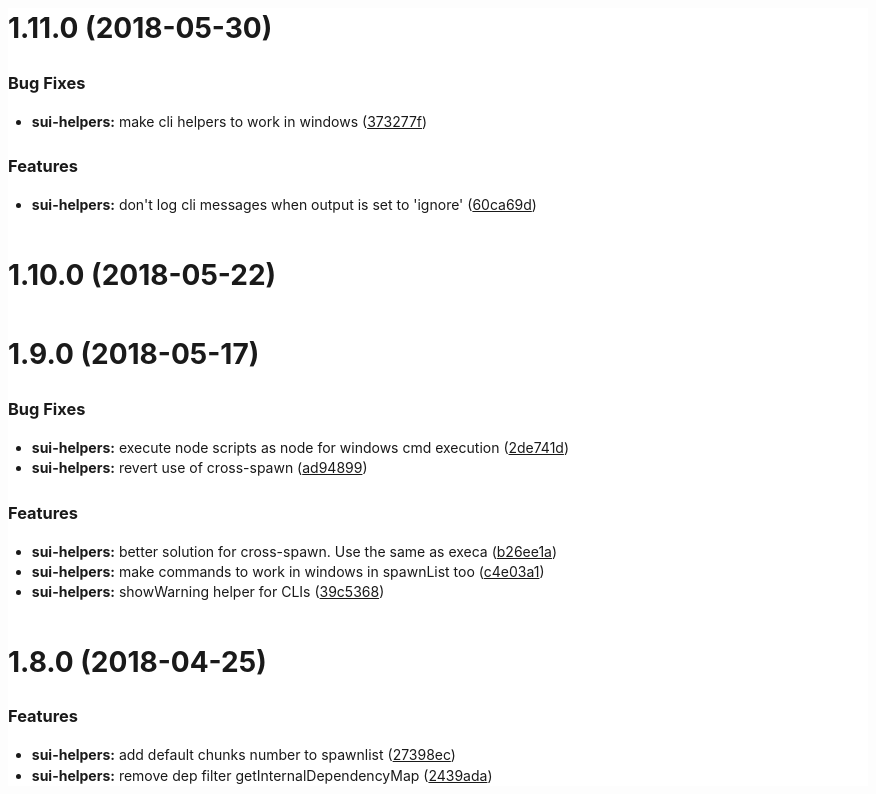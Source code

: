 

# 1.11.0 (2018-05-30)


### Bug Fixes

* **sui-helpers:** make cli helpers to work in windows ([373277f](https://github.com/SUI-Components/sui/commit/373277f7b9e333cde6fee69c0e20c3d0079c9ea5))


### Features

* **sui-helpers:** don't log cli messages when output is set to 'ignore' ([60ca69d](https://github.com/SUI-Components/sui/commit/60ca69d3c20b92d1ca24681fb09424d101a6c8a4))



# 1.10.0 (2018-05-22)



# 1.9.0 (2018-05-17)


### Bug Fixes

* **sui-helpers:** execute node scripts as node for windows cmd execution ([2de741d](https://github.com/SUI-Components/sui/commit/2de741d0295c0d642c17a54b1e41b04bfc319909))
* **sui-helpers:** revert use of cross-spawn ([ad94899](https://github.com/SUI-Components/sui/commit/ad94899b312097b2ca957f6b7f78a33eb583eb05))


### Features

* **sui-helpers:** better solution for cross-spawn. Use the same as execa ([b26ee1a](https://github.com/SUI-Components/sui/commit/b26ee1a999c41c48df13a30c536d650ce92c6660))
* **sui-helpers:** make commands to work in windows in spawnList too ([c4e03a1](https://github.com/SUI-Components/sui/commit/c4e03a121b4673757b20f76ae46e19a90139fc01))
* **sui-helpers:** showWarning helper for CLIs ([39c5368](https://github.com/SUI-Components/sui/commit/39c536831f5f8b58cecb0cb832d0088a79742e8c))



# 1.8.0 (2018-04-25)


### Features

* **sui-helpers:** add default chunks number to spawnlist ([27398ec](https://github.com/SUI-Components/sui/commit/27398ec634b251b9ab8b47e0e52b62f7adbc5f0f))
* **sui-helpers:** remove dep filter getInternalDependencyMap ([2439ada](https://github.com/SUI-Components/sui/commit/2439ada2b17e594e32c93d4fabe93870e97d8d05))
